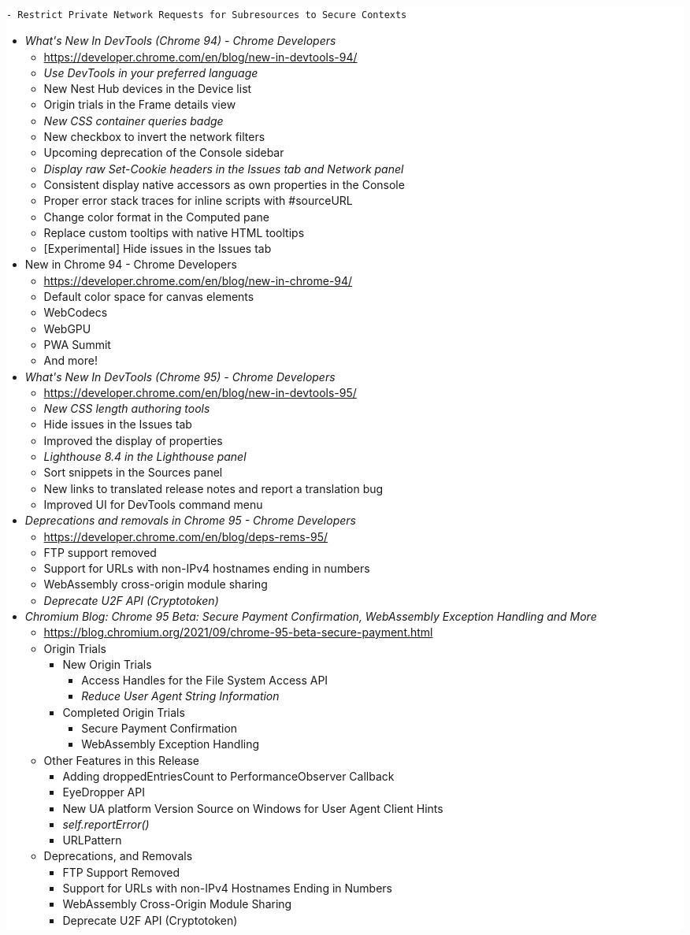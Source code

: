     - Restrict Private Network Requests for Subresources to Secure Contexts
- *What's New In DevTools (Chrome 94) - Chrome Developers*
  - <https://developer.chrome.com/en/blog/new-in-devtools-94/>
  - *Use DevTools in your preferred language*
  - New Nest Hub devices in the Device list
  - Origin trials in the Frame details view
  - *New CSS container queries badge*
  - New checkbox to invert the network filters
  - Upcoming deprecation of the Console sidebar
  - *Display raw Set-Cookie headers in the Issues tab and Network panel*
  - Consistent display native accessors as own properties in the Console
  - Proper error stack traces for inline scripts with #sourceURL
  - Change color format in the Computed pane
  - Replace custom tooltips with native HTML tooltips
  - [Experimental] Hide issues in the Issues tab
- New in Chrome 94 - Chrome Developers
  - <https://developer.chrome.com/en/blog/new-in-chrome-94/>
  - Default color space for canvas elements
  - WebCodecs
  - WebGPU
  - PWA Summit
  - And more!
- *What's New In DevTools (Chrome 95) - Chrome Developers*
  - <https://developer.chrome.com/en/blog/new-in-devtools-95/>
  - *New CSS length authoring tools*
  - Hide issues in the Issues tab
  - Improved the display of properties
  - *Lighthouse 8.4 in the Lighthouse panel*
  - Sort snippets in the Sources panel
  - New links to translated release notes and report a translation bug
  - Improved UI for DevTools command menu
- *Deprecations and removals in Chrome 95 - Chrome Developers*
  - <https://developer.chrome.com/en/blog/deps-rems-95/>
  - FTP support removed
  - Support for URLs with non-IPv4 hostnames ending in numbers
  - WebAssembly cross-origin module sharing
  - *Deprecate U2F API (Cryptotoken)*
- *Chromium Blog: Chrome 95 Beta: Secure Payment Confirmation, WebAssembly Exception Handling and More*
  - <https://blog.chromium.org/2021/09/chrome-95-beta-secure-payment.html>
  - Origin Trials
    - New Origin Trials
      - Access Handles for the File System Access API
      - *Reduce User Agent String Information*
    - Completed Origin Trials
      - Secure Payment Confirmation
      - WebAssembly Exception Handling
  - Other Features in this Release
    - Adding droppedEntriesCount to PerformanceObserver Callback
    - EyeDropper API
    - New UA platform Version Source on Windows for User Agent Client Hints
    - *self.reportError()*
    - URLPattern
  - Deprecations, and Removals
    - FTP Support Removed
    - Support for URLs with non-IPv4 Hostnames Ending in Numbers
    - WebAssembly Cross-Origin Module Sharing
    - Deprecate U2F API (Cryptotoken)
